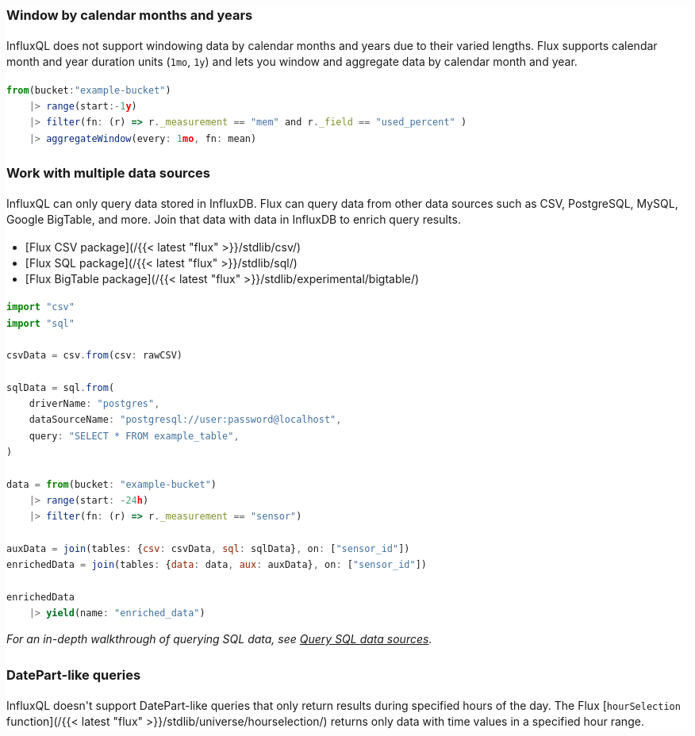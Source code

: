 ### Window by calendar months and years
InfluxQL does not support windowing data by calendar months and years due to their varied lengths.
Flux supports calendar month and year duration units (`1mo`, `1y`) and lets you
window and aggregate data by calendar month and year.

```js
from(bucket:"example-bucket")
    |> range(start:-1y)
    |> filter(fn: (r) => r._measurement == "mem" and r._field == "used_percent" )
    |> aggregateWindow(every: 1mo, fn: mean)
```

### Work with multiple data sources
InfluxQL can only query data stored in InfluxDB.
Flux can query data from other data sources such as CSV, PostgreSQL, MySQL, Google BigTable, and more.
Join that data with data in InfluxDB to enrich query results.

- [Flux CSV package](/{{< latest "flux" >}}/stdlib/csv/)
- [Flux SQL package](/{{< latest "flux" >}}/stdlib/sql/)
- [Flux BigTable package](/{{< latest "flux" >}}/stdlib/experimental/bigtable/)


```js
import "csv"
import "sql"

csvData = csv.from(csv: rawCSV)

sqlData = sql.from(
    driverName: "postgres",
    dataSourceName: "postgresql://user:password@localhost",
    query: "SELECT * FROM example_table",
)

data = from(bucket: "example-bucket")
    |> range(start: -24h)
    |> filter(fn: (r) => r._measurement == "sensor")

auxData = join(tables: {csv: csvData, sql: sqlData}, on: ["sensor_id"])
enrichedData = join(tables: {data: data, aux: auxData}, on: ["sensor_id"])

enrichedData
    |> yield(name: "enriched_data")
```

_For an in-depth walkthrough of querying SQL data, see [Query SQL data sources](/influxdb/v2.7/query-data/flux/sql/)._

### DatePart-like queries
InfluxQL doesn't support DatePart-like queries that only return results during specified hours of the day.
The Flux [`hourSelection` function](/{{< latest "flux" >}}/stdlib/universe/hourselection/)
returns only data with time values in a specified hour range.
